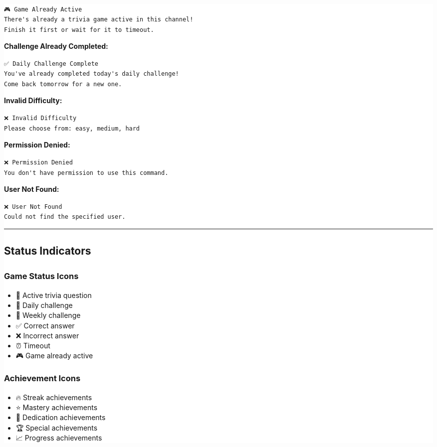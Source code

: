```
🎮 Game Already Active
There's already a trivia game active in this channel!
Finish it first or wait for it to timeout.
```

**Challenge Already Completed:**

```
✅ Daily Challenge Complete
You've already completed today's daily challenge!
Come back tomorrow for a new one.
```

**Invalid Difficulty:**

```
❌ Invalid Difficulty
Please choose from: easy, medium, hard
```

**Permission Denied:**

```
❌ Permission Denied
You don't have permission to use this command.
```

**User Not Found:**

```
❌ User Not Found
Could not find the specified user.
```

---

## Status Indicators

### Game Status Icons

- 🎯 Active trivia question
- 🌟 Daily challenge
- 👑 Weekly challenge
- ✅ Correct answer
- ❌ Incorrect answer
- ⏰ Timeout
- 🎮 Game already active

### Achievement Icons

- 🔥 Streak achievements
- ⭐ Mastery achievements
- 💙 Dedication achievements
- 🏆 Special achievements
- 📈 Progress achievements
